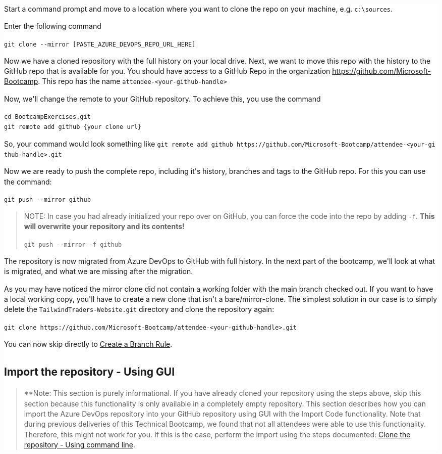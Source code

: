 Start a command prompt and move to a location where you want to clone the repo on your machine, e.g. `c:\sources`. 

Enter the following command 

```
git clone --mirror [PASTE_AZURE_DEVOPS_REPO_URL_HERE] 
```

Now we have a cloned repository with the full history on your local drive. Next, we want to move this repo with the history to the GitHub repo that is available for you.
You should have access to a GitHub Repo in the organization https://github.com/Microsoft-Bootcamp. This repo has the name `attendee-<your-github-handle>`

Now, we'll change the remote to your GitHub repository. To achieve this, you use the command 

```
cd BootcampExercises.git
git remote add github {your clone url}
```

So, your command would look something like `git remote add github https://github.com/Microsoft-Bootcamp/attendee-<your-github-handle>.git`

Now we are ready to push the complete repo, including it's history, branches and tags to the GitHub repo.
For this you can use the command:

```
git push --mirror github
```

> NOTE: In case you had already initialized your repo over on GitHub, you can force the code into the repo by adding `-f`. **This will overwrite your repository and its contents!**
> 
> ```
> git push --mirror -f github
> ```

The repository is now migrated from Azure DevOps to GitHub with full history. In the next part of the bootcamp, we'll look at what is migrated, and what we are missing after the migration.

As you may have noticed the mirror clone did not contain a working folder with the main branch checked out. If you want to have a local working copy, you'll have to create a new clone that isn't a bare/mirror-clone. The simplest solution in our case is to simply delete the `TailwindTraders-Website.git` directory and clone the repository again:

```
git clone https://github.com/Microsoft-Bootcamp/attendee-<your-github-handle>.git
```

You can now skip directly to [Create a Branch Rule](#create-a-branch-rule).

## Import the repository - Using GUI
>**Note: This section is purely informational. If you have already cloned your repository using the steps above, skip this section because this functionality is only available in a completely empty repository. This section describes how you can import the Azure DevOps repository into your GitHub repository using GUI with the Import Code functionality. Note that during previous deliveries of this Technical Bootcamp, we found that not all attendees were able to use this functionality. Therefore, this might not work for you. If this is the case, perform the import using the steps documented: [Clone the repository  - Using command line](#clone-the-repository---using-command-line).
